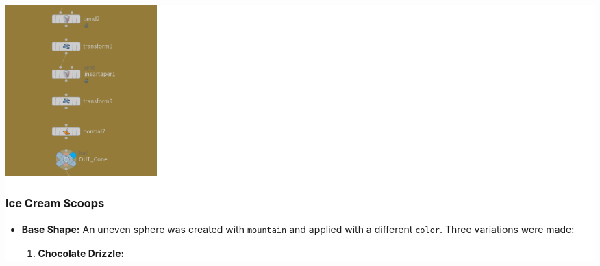 <img src="media/cone_shaping_nodes.png" alt="Cone Shaping Nodes" title="Cone Shaping Nodes" height=250></p>

### Ice Cream Scoops
- **Base Shape:** An uneven sphere was created with `mountain` and applied with a different `color`. Three variations were made:
  
  1. **Chocolate Drizzle:**
